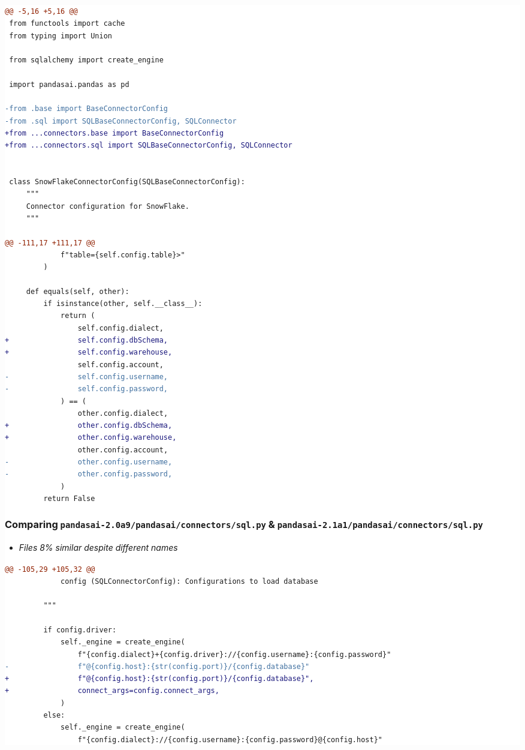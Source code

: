 ```diff
@@ -5,16 +5,16 @@
 from functools import cache
 from typing import Union
 
 from sqlalchemy import create_engine
 
 import pandasai.pandas as pd
 
-from .base import BaseConnectorConfig
-from .sql import SQLBaseConnectorConfig, SQLConnector
+from ...connectors.base import BaseConnectorConfig
+from ...connectors.sql import SQLBaseConnectorConfig, SQLConnector
 
 
 class SnowFlakeConnectorConfig(SQLBaseConnectorConfig):
     """
     Connector configuration for SnowFlake.
     """
 
@@ -111,17 +111,17 @@
             f"table={self.config.table}>"
         )
 
     def equals(self, other):
         if isinstance(other, self.__class__):
             return (
                 self.config.dialect,
+                self.config.dbSchema,
+                self.config.warehouse,
                 self.config.account,
-                self.config.username,
-                self.config.password,
             ) == (
                 other.config.dialect,
+                other.config.dbSchema,
+                other.config.warehouse,
                 other.config.account,
-                other.config.username,
-                other.config.password,
             )
         return False
```

### Comparing `pandasai-2.0a9/pandasai/connectors/sql.py` & `pandasai-2.1a1/pandasai/connectors/sql.py`

 * *Files 8% similar despite different names*

```diff
@@ -105,29 +105,32 @@
             config (SQLConnectorConfig): Configurations to load database
 
         """
 
         if config.driver:
             self._engine = create_engine(
                 f"{config.dialect}+{config.driver}://{config.username}:{config.password}"
-                f"@{config.host}:{str(config.port)}/{config.database}"
+                f"@{config.host}:{str(config.port)}/{config.database}",
+                connect_args=config.connect_args,
             )
         else:
             self._engine = create_engine(
                 f"{config.dialect}://{config.username}:{config.password}@{config.host}"
```